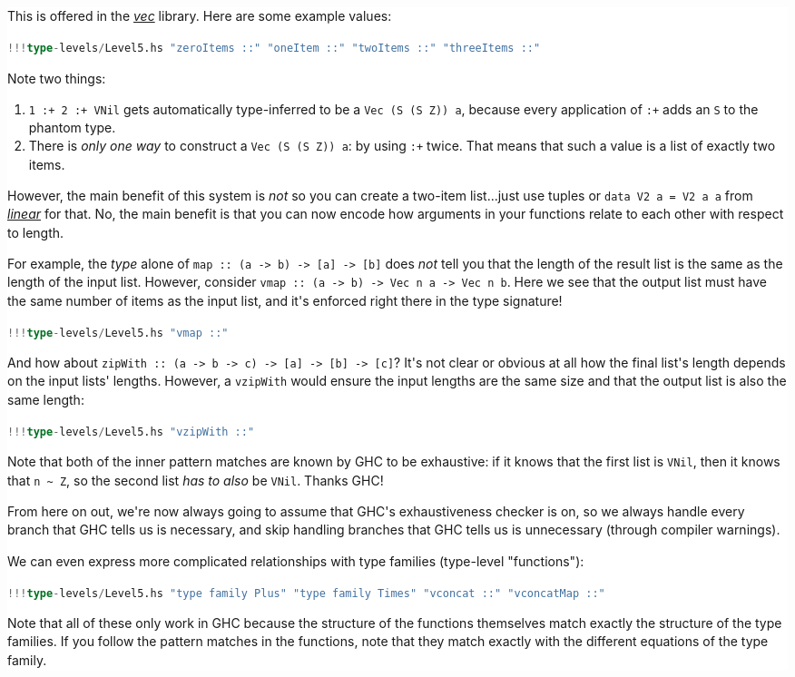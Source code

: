 This is offered in the *[vec][]* library. Here are some example values:

[vec]: https://hackage.haskell.org/package/vec

```haskell
!!!type-levels/Level5.hs "zeroItems ::" "oneItem ::" "twoItems ::" "threeItems ::"
```

Note two things:

1.  `1 :+ 2 :+ VNil` gets automatically type-inferred to be a `Vec (S (S Z))
    a`, because every application of `:+` adds an `S` to the phantom type.
2.  There is *only one way* to construct a `Vec (S (S Z)) a`: by using `:+`
    twice. That means that such a value is a list of exactly two items.

However, the main benefit of this system is *not* so you can create a two-item
list...just use tuples or `data V2 a = V2 a a` from *[linear][]* for that. No,
the main benefit is that you can now encode how arguments in your functions
relate to each other with respect to length.

[linear]: https://hackage.haskell.org/package/linear

For example, the *type* alone of `map :: (a -> b) -> [a] -> [b]` does *not*
tell you that the length of the result list is the same as the length of the
input list. However, consider `vmap :: (a -> b) -> Vec n a -> Vec n b`. Here we
see that the output list must have the same number of items as the input list,
and it's enforced right there in the type signature!

```haskell
!!!type-levels/Level5.hs "vmap ::"
```

And how about `zipWith :: (a -> b -> c) -> [a] -> [b] -> [c]`? It's not clear
or obvious at all how the final list's length depends on the input lists'
lengths. However, a `vzipWith` would ensure the input lengths are the same size
and that the output list is also the same length:

```haskell
!!!type-levels/Level5.hs "vzipWith ::"
```

Note that both of the inner pattern matches are known by GHC to be exhaustive:
if it knows that the first list is `VNil`, then it knows that `n ~ Z`, so the
second list *has to also* be `VNil`. Thanks GHC!

From here on out, we're now always going to assume that GHC's exhaustiveness
checker is on, so we always handle every branch that GHC tells us is necessary,
and skip handling branches that GHC tells us is unnecessary (through compiler
warnings).

We can even express more complicated relationships with type families
(type-level "functions"):

```haskell
!!!type-levels/Level5.hs "type family Plus" "type family Times" "vconcat ::" "vconcatMap ::"
```

Note that all of these only work in GHC because the structure of the functions
themselves match exactly the structure of the type families. If you follow the
pattern matches in the functions, note that they match exactly with the
different equations of the type family.


[GADT Syntax]: https://typeclasses.com/ghc/gadt-syntax
[Any]: https://hackage.haskell.org/package/bas/docs/GHC-Exts.html#t:Any
[TypeRep]: https://hackage.haskell.org/package/base/docs/Type-Reflection.html#t:TypeRep
[Data.Dynamic]: https://hackage.haskell.org/package/base/docs/Data-Dynamic.html
[constraints]: https://hackage.haskell.org/package/constraints-0.13/docs/Data-Constraint.html#t:Dict
[palmer]: https://lukepalmer.wordpress.com/2010/01/24/haskell-antipattern-existential-typeclass/
[Data.Type.Equality]: https://hackage.haskell.org/package/base/docs/Data-Type-Equality.html#t::-126-:
[pattern guard]: https://wiki.haskell.org/Pattern_guard
[fixvec-2]: https://blog.jle.im/entry/fixed-length-vector-types-in-haskell.html
[^vector]: Note that I don't really like calling these "vectors" any more,
[dimension]: https://en.wikipedia.org/wiki/Dimension_theorem_for_vector_spaces
[fixed-length vectors]: https://hackage.haskell.org/package/vector-sized
[typenats]: https://hackage.haskell.org/package/base/docs/GHC-TypeNats.html
[ghc-typelits-natnormalise]: https://hackage.haskell.org/package/ghc-typelits-natnormalise
[ghc-typelits-knonwnnat]: https://hackage.haskell.org/package/ghc-typelits-knownnat
[Conor McBride]: http://strictlypositive.org/
[nonempty]: https://hackage.haskell.org/package/base/docs/Data-List-NonEmpty.html
[Category]: https://ncatlab.org/nlab/show/category
[preorder category]: https://ncatlab.org/nlab/show/preorder
[pivotal]: https://personal.cis.strath.ac.uk/conor.mcbride/Pivotal.pdf
[tddi]: https://www.manning.com/books/type-driven-development-with-idris
[patreon]: https://www.patreon.com/justinle/overview